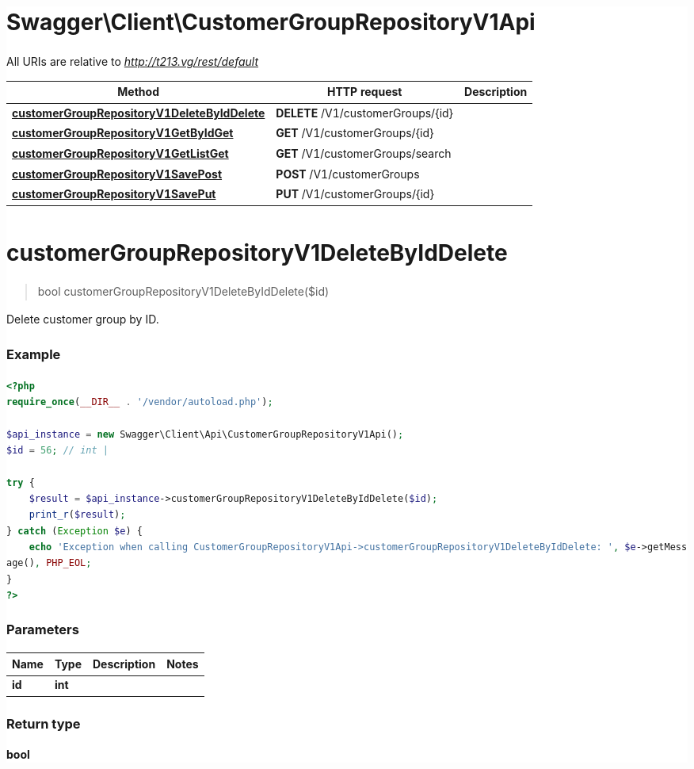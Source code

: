 # Swagger\Client\CustomerGroupRepositoryV1Api

All URIs are relative to *http://t213.vg/rest/default*

Method | HTTP request | Description
------------- | ------------- | -------------
[**customerGroupRepositoryV1DeleteByIdDelete**](CustomerGroupRepositoryV1Api.md#customerGroupRepositoryV1DeleteByIdDelete) | **DELETE** /V1/customerGroups/{id} | 
[**customerGroupRepositoryV1GetByIdGet**](CustomerGroupRepositoryV1Api.md#customerGroupRepositoryV1GetByIdGet) | **GET** /V1/customerGroups/{id} | 
[**customerGroupRepositoryV1GetListGet**](CustomerGroupRepositoryV1Api.md#customerGroupRepositoryV1GetListGet) | **GET** /V1/customerGroups/search | 
[**customerGroupRepositoryV1SavePost**](CustomerGroupRepositoryV1Api.md#customerGroupRepositoryV1SavePost) | **POST** /V1/customerGroups | 
[**customerGroupRepositoryV1SavePut**](CustomerGroupRepositoryV1Api.md#customerGroupRepositoryV1SavePut) | **PUT** /V1/customerGroups/{id} | 


# **customerGroupRepositoryV1DeleteByIdDelete**
> bool customerGroupRepositoryV1DeleteByIdDelete($id)



Delete customer group by ID.

### Example
```php
<?php
require_once(__DIR__ . '/vendor/autoload.php');

$api_instance = new Swagger\Client\Api\CustomerGroupRepositoryV1Api();
$id = 56; // int | 

try {
    $result = $api_instance->customerGroupRepositoryV1DeleteByIdDelete($id);
    print_r($result);
} catch (Exception $e) {
    echo 'Exception when calling CustomerGroupRepositoryV1Api->customerGroupRepositoryV1DeleteByIdDelete: ', $e->getMessage(), PHP_EOL;
}
?>
```

### Parameters

Name | Type | Description  | Notes
------------- | ------------- | ------------- | -------------
 **id** | **int**|  |

### Return type

**bool**
